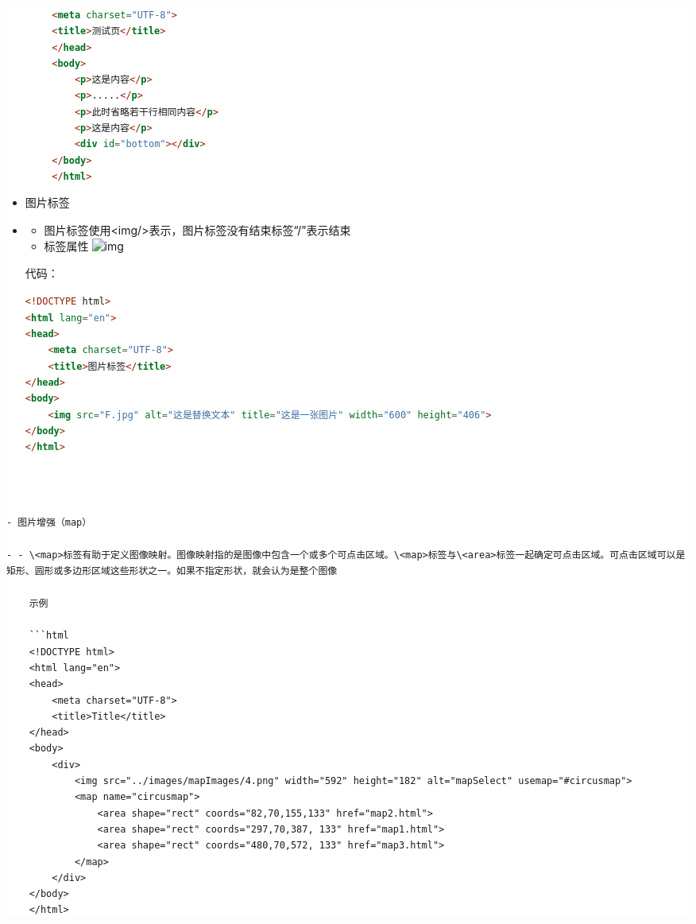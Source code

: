 ```html
		<meta charset="UTF-8">
		<title>测试页</title>
		</head>
		<body>
			<p>这是内容</p>
			<p>.....</p>
			<p>此时省略若干行相同内容</p>
			<p>这是内容</p>
			<div id="bottom"></div>
		</body>
		</html>
```


- 图片标签

- - 图片标签使用\<img/>表示，图片标签没有结束标签“/”表示结束
  - 标签属性
  	![img](https://s2.loli.net/2022/07/08/YRABTNJk15doKQi.png)

  代码：

  ```html
  <!DOCTYPE html>
  <html lang="en">
  <head>
      <meta charset="UTF-8">
      <title>图片标签</title>
  </head>
  <body>
      <img src="F.jpg" alt="这是替换文本" title="这是一张图片" width="600" height="406">
  </body>
  </html>
  ```
```



- 图片增强（map）

- - \<map>标签有助于定义图像映射。图像映射指的是图像中包含一个或多个可点击区域。\<map>标签与\<area>标签一起确定可点击区域。可点击区域可以是矩形、圆形或多边形区域这些形状之一。如果不指定形状，就会认为是整个图像

    示例

    ```html
    <!DOCTYPE html>
    <html lang="en">
    <head>
        <meta charset="UTF-8">
        <title>Title</title>
    </head>
    <body>
        <div>
            <img src="../images/mapImages/4.png" width="592" height="182" alt="mapSelect" usemap="#circusmap">
            <map name="circusmap">
                <area shape="rect" coords="82,70,155,133" href="map2.html">
                <area shape="rect" coords="297,70,387, 133" href="map1.html">
                <area shape="rect" coords="480,70,572, 133" href="map3.html">
            </map>
        </div>
    </body>
    </html>
```